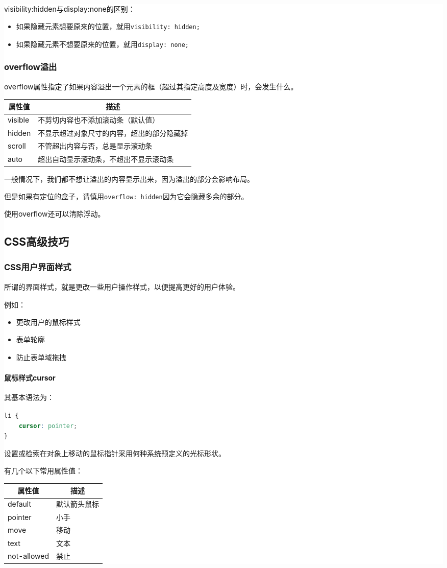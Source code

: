 visibility:hidden与display:none的区别：

* 如果隐藏元素想要原来的位置，就用`visibility: hidden;`

* 如果隐藏元素不想要原来的位置，就用`display: none;`

### overflow溢出

overflow属性指定了如果内容溢出一个元素的框（超过其指定高度及宽度）时，会发生什么。

| 属性值 | 描述 |
| --- | --- |
| visible | 不剪切内容也不添加滚动条（默认值） |
| hidden | 不显示超过对象尺寸的内容，超出的部分隐藏掉 |
| scroll | 不管超出内容与否，总是显示滚动条 |
| auto | 超出自动显示滚动条，不超出不显示滚动条 |

一般情况下，我们都不想让溢出的内容显示出来，因为溢出的部分会影响布局。

但是如果有定位的盒子，请慎用`overflow: hidden`因为它会隐藏多余的部分。

使用overflow还可以清除浮动。



## CSS高级技巧

### CSS用户界面样式

所谓的界面样式，就是更改一些用户操作样式，以便提高更好的用户体验。

例如：

* 更改用户的鼠标样式

* 表单轮廓

* 防止表单域拖拽

#### 鼠标样式cursor

其基本语法为：

```css
li {
    cursor: pointer;
}
```

设置或检索在对象上移动的鼠标指针采用何种系统预定义的光标形状。

有几个以下常用属性值：

| 属性值 | 描述 |
| --- | --- |
| default | 默认箭头鼠标 |
| pointer | 小手 |
| move | 移动 |
| text | 文本 |
| not-allowed | 禁止 |
